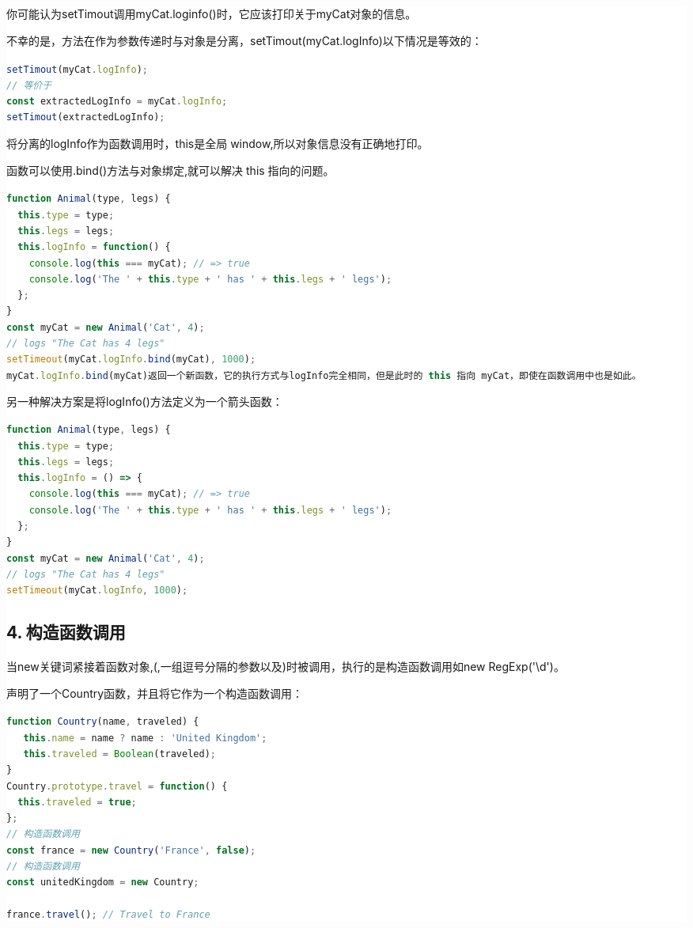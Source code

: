 你可能认为setTimout调用myCat.loginfo()时，它应该打印关于myCat对象的信息。

不幸的是，方法在作为参数传递时与对象是分离，setTimout(myCat.logInfo)以下情况是等效的：

```js
setTimout(myCat.logInfo);
// 等价于
const extractedLogInfo = myCat.logInfo;
setTimout(extractedLogInfo);
```

将分离的logInfo作为函数调用时，this是全局 window,所以对象信息没有正确地打印。

函数可以使用.bind()方法与对象绑定,就可以解决 this 指向的问题。

```js
function Animal(type, legs) {
  this.type = type;
  this.legs = legs;  
  this.logInfo = function() {
    console.log(this === myCat); // => true
    console.log('The ' + this.type + ' has ' + this.legs + ' legs');
  };
}
const myCat = new Animal('Cat', 4);
// logs "The Cat has 4 legs"
setTimeout(myCat.logInfo.bind(myCat), 1000);
myCat.logInfo.bind(myCat)返回一个新函数，它的执行方式与logInfo完全相同，但是此时的 this 指向 myCat，即使在函数调用中也是如此。
```

另一种解决方案是将logInfo()方法定义为一个箭头函数：

```js
function Animal(type, legs) {
  this.type = type;
  this.legs = legs;  
  this.logInfo = () => {
    console.log(this === myCat); // => true
    console.log('The ' + this.type + ' has ' + this.legs + ' legs');
  };
}
const myCat = new Animal('Cat', 4);
// logs "The Cat has 4 legs"
setTimeout(myCat.logInfo, 1000);
```

## 4. 构造函数调用

当new关键词紧接着函数对象,(,一组逗号分隔的参数以及)时被调用，执行的是构造函数调用如new RegExp('\\d')。

声明了一个Country函数，并且将它作为一个构造函数调用：

```js
function Country(name, traveled) {
   this.name = name ? name : 'United Kingdom';
   this.traveled = Boolean(traveled); 
}
Country.prototype.travel = function() {
  this.traveled = true;
};
// 构造函数调用
const france = new Country('France', false);
// 构造函数调用
const unitedKingdom = new Country;

france.travel(); // Travel to France
```
